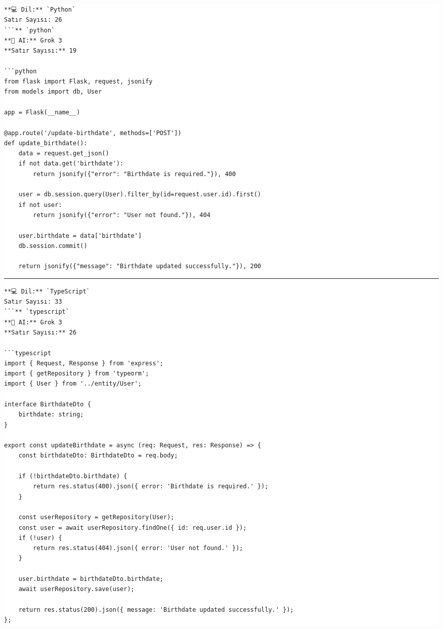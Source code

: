 ```
**💻 Dil:** `Python`  
Satır Sayısı: 26
```** `python`
**🤖 AI:** Grok 3  
**Satır Sayısı:** 19

```python
from flask import Flask, request, jsonify
from models import db, User

app = Flask(__name__)

@app.route('/update-birthdate', methods=['POST'])
def update_birthdate():
    data = request.get_json()
    if not data.get('birthdate'):
        return jsonify({"error": "Birthdate is required."}), 400
    
    user = db.session.query(User).filter_by(id=request.user.id).first()
    if not user:
        return jsonify({"error": "User not found."}), 404
    
    user.birthdate = data['birthdate']
    db.session.commit()
    
    return jsonify({"message": "Birthdate updated successfully."}), 200
```

---
```
**💻 Dil:** `TypeScript`  
Satır Sayısı: 33
```** `typescript`
**🤖 AI:** Grok 3  
**Satır Sayısı:** 26

```typescript
import { Request, Response } from 'express';
import { getRepository } from 'typeorm';
import { User } from '../entity/User';

interface BirthdateDto {
    birthdate: string;
}

export const updateBirthdate = async (req: Request, res: Response) => {
    const birthdateDto: BirthdateDto = req.body;
    
    if (!birthdateDto.birthdate) {
        return res.status(400).json({ error: 'Birthdate is required.' });
    }
    
    const userRepository = getRepository(User);
    const user = await userRepository.findOne({ id: req.user.id });
    if (!user) {
        return res.status(404).json({ error: 'User not found.' });
    }
    
    user.birthdate = birthdateDto.birthdate;
    await userRepository.save(user);
    
    return res.status(200).json({ message: 'Birthdate updated successfully.' });
};
```
